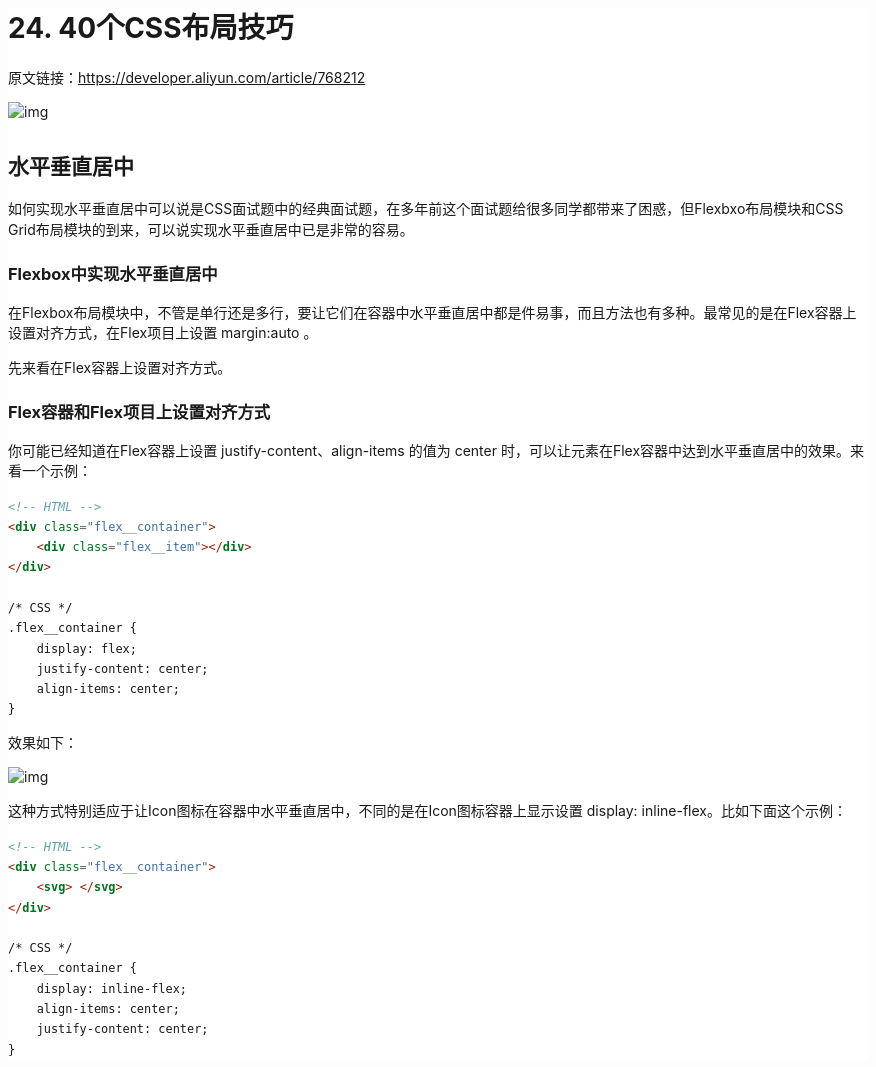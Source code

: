 # 24. 40个CSS布局技巧

原文链接：https://developer.aliyun.com/article/768212



![img](/images/html/css/note/024/240001.png)

## 水平垂直居中

如何实现水平垂直居中可以说是CSS面试题中的经典面试题，在多年前这个面试题给很多同学都带来了困惑，但Flexbxo布局模块和CSS Grid布局模块的到来，可以说实现水平垂直居中已是非常的容易。



### Flexbox中实现水平垂直居中

在Flexbox布局模块中，不管是单行还是多行，要让它们在容器中水平垂直居中都是件易事，而且方法也有多种。最常见的是在Flex容器上设置对齐方式，在Flex项目上设置 margin:auto 。

先来看在Flex容器上设置对齐方式。



### Flex容器和Flex项目上设置对齐方式

你可能已经知道在Flex容器上设置 justify-content、align-items 的值为 center 时，可以让元素在Flex容器中达到水平垂直居中的效果。来看一个示例：

```html
<!-- HTML -->
<div class="flex__container">
    <div class="flex__item"></div>
</div>

/* CSS */
.flex__container {
    display: flex;
    justify-content: center;
    align-items: center;
}
```

效果如下：

![img](/images/html/css/note/024/240002.png)

这种方式特别适应于让Icon图标在容器中水平垂直居中，不同的是在Icon图标容器上显示设置 display: inline-flex。比如下面这个示例：

```html
<!-- HTML -->
<div class="flex__container">
    <svg> </svg>
</div>

/* CSS */
.flex__container {
    display: inline-flex;
    align-items: center;
    justify-content: center;
}
```
